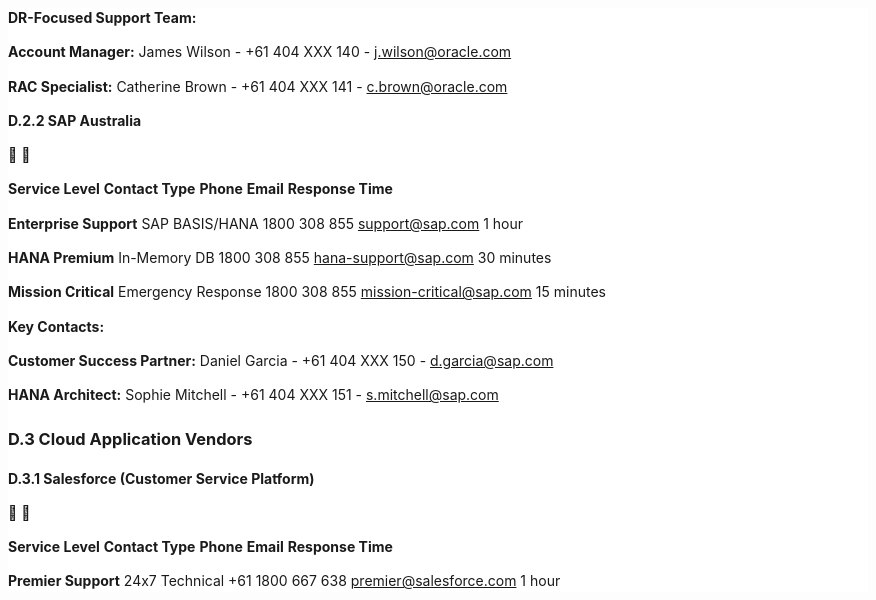 **DR-Focused Support Team:**

**Account Manager:**  James Wilson - +61 404 XXX 140 - j.wilson@oracle.com

**RAC Specialist:**  Catherine Brown - +61 404 XXX 141 - c.brown@oracle.com

**D.2.2 SAP Australia**




**Service Level**
**Contact Type**
**Phone**
**Email**
**Response Time**

**Enterprise Support**
SAP BASIS/HANA
1800 308 855
support@sap.com
1 hour

**HANA Premium**
In-Memory DB
1800 308 855
hana-support@sap.com
30 minutes

**Mission Critical**
Emergency Response
1800 308 855
mission-critical@sap.com
15 minutes

**Key Contacts:**

**Customer Success Partner:**  Daniel Garcia - +61 404 XXX 150 - d.garcia@sap.com

**HANA Architect:**  Sophie Mitchell - +61 404 XXX 151 - s.mitchell@sap.com

### **D.3 Cloud Application Vendors**

**D.3.1 Salesforce (Customer Service Platform)**




**Service Level**
**Contact Type**
**Phone**
**Email**
**Response Time**

**Premier Support**
24x7 Technical
+61 1800 667 638
premier@salesforce.com
1 hour
